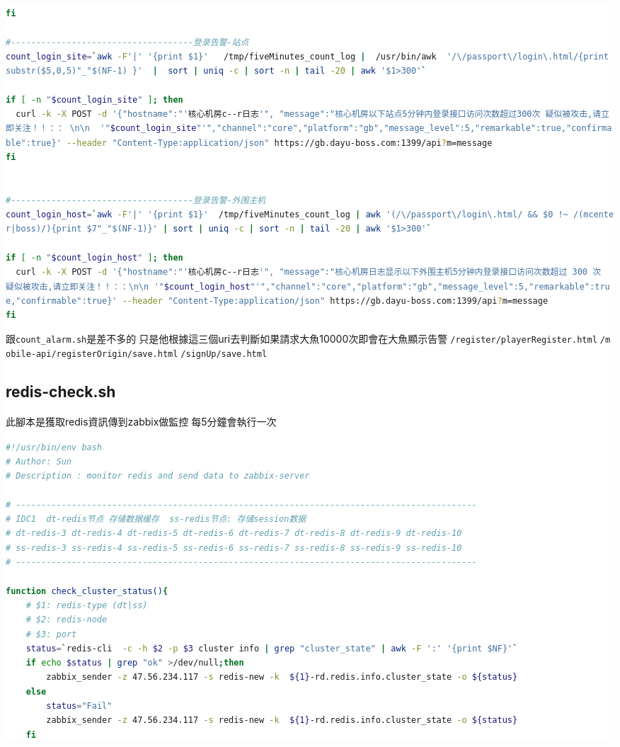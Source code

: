 ```bash
fi

#------------------------------------登录告警-站点
count_login_site=`awk -F'|' '{print $1}'   /tmp/fiveMinutes_count_log |  /usr/bin/awk  '/\/passport\/login\.html/{print substr($5,0,5)"_"$(NF-1) }'  |  sort | uniq -c | sort -n | tail -20 | awk '$1>300'`

if [ -n "$count_login_site" ]; then
  curl -k -X POST -d '{"hostname":"'核心机房c--r日志'", "message":"核心机房以下站点5分钟内登录接口访问次数超过300次 疑似被攻击,请立即关注！！：： \n\n  '"$count_login_site"'","channel":"core","platform":"gb","message_level":5,"remarkable":true,"confirmable":true}' --header "Content-Type:application/json" https://gb.dayu-boss.com:1399/api?m=message
fi


#------------------------------------登录告警-外围主机
count_login_host=`awk -F'|' '{print $1}'  /tmp/fiveMinutes_count_log | awk '(/\/passport\/login\.html/ && $0 !~ /(mcenter|boss)/){print $7"_"$(NF-1)}' | sort | uniq -c | sort -n | tail -20 | awk '$1>300'`

if [ -n "$count_login_host" ]; then
  curl -k -X POST -d '{"hostname":"'核心机房c--r日志'", "message":"核心机房日志显示以下外围主机5分钟内登录接口访问次数超过 300 次 疑似被攻击,请立即关注！！：：\n\n '"$count_login_host"'","channel":"core","platform":"gb","message_level":5,"remarkable":true,"confirmable":true}' --header "Content-Type:application/json" https://gb.dayu-boss.com:1399/api?m=message
fi

```

跟`count_alarm.sh`是差不多的
只是他根據這三個uri去判斷如果請求大魚10000次即會在大魚顯示告警
`/register/playerRegister.html`
`/mobile-api/registerOrigin/save.html`
`/signUp/save.html`

## redis-check.sh
此腳本是獲取redis資訊傳到zabbix做監控
每5分鐘會執行一次
```bash
#!/usr/bin/env bash
# Author: Sun
# Description : monitor redis and send data to zabbix-server

# -------------------------------------------------------------------------------------------
# IDC1  dt-redis节点 存储数据缓存  ss-redis节点: 存储session数据
# dt-redis-3 dt-redis-4 dt-redis-5 dt-redis-6 dt-redis-7 dt-redis-8 dt-redis-9 dt-redis-10
# ss-redis-3 ss-redis-4 ss-redis-5 ss-redis-6 ss-redis-7 ss-redis-8 ss-redis-9 ss-redis-10
# -------------------------------------------------------------------------------------------

function check_cluster_status(){
    # $1: redis-type (dt|ss)
    # $2: redis-node
    # $3: port
    status=`redis-cli  -c -h $2 -p $3 cluster info | grep "cluster_state" | awk -F ':' '{print $NF}'`
    if echo $status | grep "ok" >/dev/null;then
        zabbix_sender -z 47.56.234.117 -s redis-new -k  ${1}-rd.redis.info.cluster_state -o ${status}
    else
        status="Fail"
        zabbix_sender -z 47.56.234.117 -s redis-new -k  ${1}-rd.redis.info.cluster_state -o ${status}
    fi
```